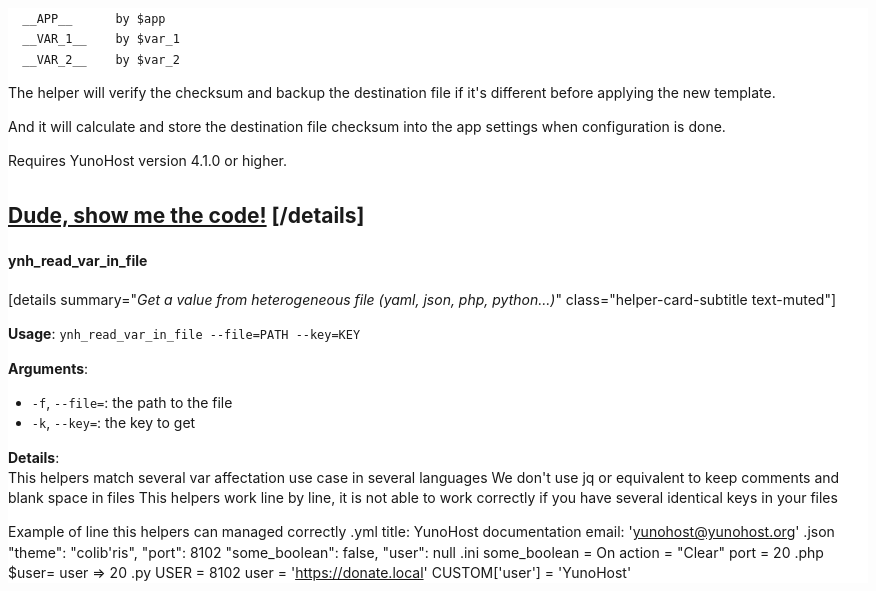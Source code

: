 ```
  __APP__      by $app
  __VAR_1__    by $var_1
  __VAR_2__    by $var_2
```

The helper will verify the checksum and backup the destination file
if it's different before applying the new template.

And it will calculate and store the destination file checksum
into the app settings when configuration is done.

Requires YunoHost version 4.1.0 or higher.



[Dude, show me the code!](https://github.com/YunoHost/yunohost/blob/9b89f66bba2465c57ad82d841a64882e446ee6f9/helpers/utils#L348)
[/details]
----------------

#### ynh_read_var_in_file
[details summary="<i>Get a value from heterogeneous file (yaml, json, php, python...)</i>" class="helper-card-subtitle text-muted"]

**Usage**: `ynh_read_var_in_file --file=PATH --key=KEY`

**Arguments**:
- `-f`, `--file=`: the path to the file
- `-k`, `--key=`: the key to get

**Details**:<br/>
This helpers match several var affectation use case in several languages
We don't use jq or equivalent to keep comments and blank space in files
This helpers work line by line, it is not able to work correctly
if you have several identical keys in your files

Example of line this helpers can managed correctly
.yml
    title: YunoHost documentation
    email: 'yunohost@yunohost.org'
.json
    "theme": "colib'ris",
    "port": 8102
    "some_boolean":     false,
    "user": null
.ini
    some_boolean = On
    action = "Clear"
    port = 20
.php
    $user=
    user => 20
.py
    USER = 8102
    user = 'https://donate.local'
    CUSTOM['user'] = 'YunoHost'

